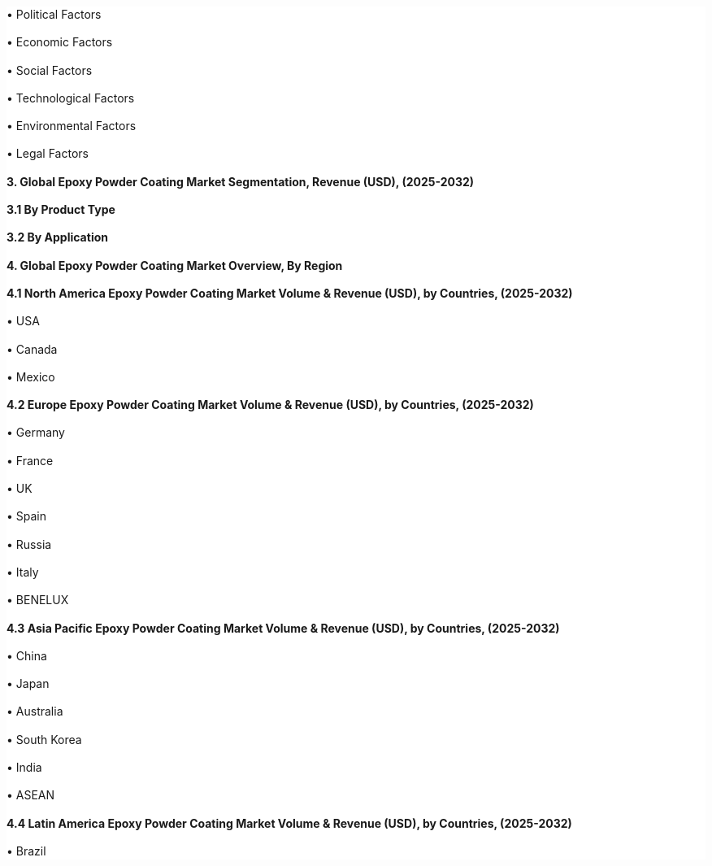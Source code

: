 • Political Factors

• Economic Factors

• Social Factors

• Technological Factors

• Environmental Factors

• Legal Factors

<strong>3. Global Epoxy Powder Coating Market Segmentation, Revenue (USD), (2025-2032)</strong>

<strong>3.1 By Product Type</strong>

<strong>3.2 By Application</strong>

<strong>4. Global Epoxy Powder Coating Market Overview, By Region</strong>

<strong>4.1 North America Epoxy Powder Coating Market Volume &amp; Revenue (USD), by Countries, (2025-2032)</strong>

• USA

• Canada

• Mexico

<strong>4.2 Europe Epoxy Powder Coating Market Volume &amp; Revenue (USD), by Countries, (2025-2032)</strong>

• Germany

• France

• UK

• Spain

• Russia

• Italy

• BENELUX

<strong>4.3 Asia Pacific Epoxy Powder Coating Market Volume &amp; Revenue (USD), by Countries, (2025-2032)</strong>

• China

• Japan

• Australia

• South Korea

• India

• ASEAN

<strong>4.4 Latin America Epoxy Powder Coating Market Volume &amp; Revenue (USD), by Countries, (2025-2032)</strong>

• Brazil
